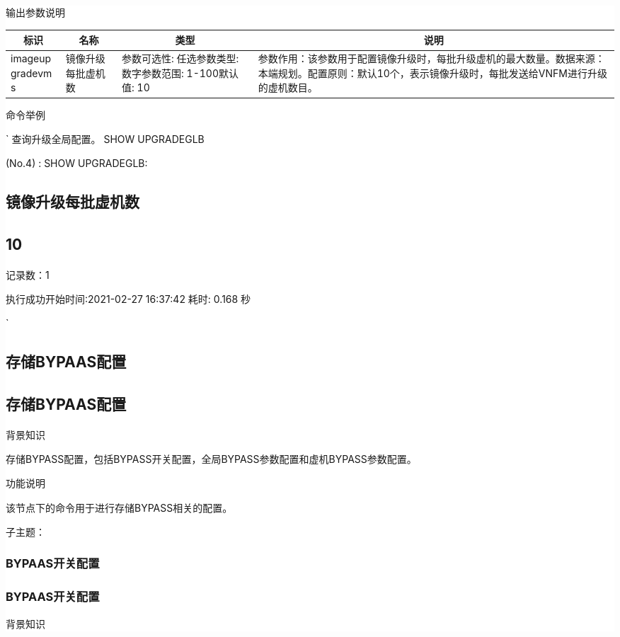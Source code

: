 
[](None)输出参数说明 


[](None)标识|名称|类型|说明
---|---|---|---
imageupgradevms|镜像升级每批虚机数|参数可选性: 任选参数类型: 数字参数范围: 1-100默认值: 10|参数作用：该参数用于配置镜像升级时，每批升级虚机的最大数量。数据来源：本端规划。配置原则：默认10个，表示镜像升级时，每批发送给VNFM进行升级的虚机数目。




[](None)命令举例 


`
查询升级全局配置。
SHOW UPGRADEGLB

(No.4) : SHOW UPGRADEGLB:

镜像升级每批虚机数  
------------------
10        
------------------
记录数：1

执行成功开始时间:2021-02-27 16:37:42 耗时: 0.168 秒

` 


## 存储BYPAAS配置 
## 存储BYPAAS配置 


[](None)背景知识 


存储BYPASS配置，包括BYPASS开关配置，全局BYPASS参数配置和虚机BYPASS参数配置。 




[](None)功能说明 


该节点下的命令用于进行存储BYPASS相关的配置。 




[](None)子主题： 






### BYPAAS开关配置 
### BYPAAS开关配置 


[](None)背景知识 
